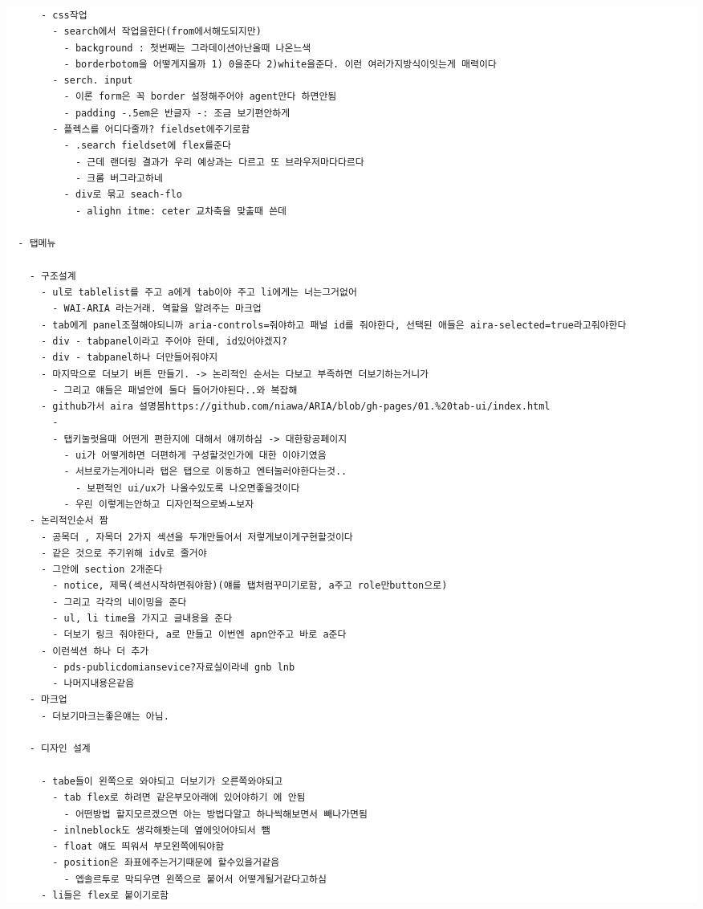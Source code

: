           - css작업
            - search에서 작업을한다(from에서해도되지만)
              - background : 첫번째는 그라데이션아난올때 나온느색
              - borderbotom을 어떻게지울까 1) 0을준다 2)white을준다. 이런 여러가지방식이잇는게 매력이다
            - serch. input
              - 이론 form은 꼭 border 설정해주어야 agent만다 하면안됨
              - padding -.5em은 반글자 -: 조금 보기편안하게
            - 플렉스를 어디다줄까? fieldset에주기로함
              - .search fieldset에 flex를준다
                - 근데 랜더링 결과가 우리 예상과는 다르고 또 브라우저마다다르다
                - 크롬 버그라고하네
              - div로 묶고 seach-flo
                - alighn itme: ceter 교차축을 맞출때 쓴데

      - 탭메뉴

        - 구조설계
          - ul로 tablelist를 주고 a에게 tab이야 주고 li에게는 너는그거없어
            - WAI-ARIA 라는거래. 역할을 알려주는 마크업
          - tab에게 panel조절해야되니까 aria-controls=줘야하고 패널 id를 줘야한다, 선택된 애들은 aira-selected=true라고줘야한다
          - div - tabpanel이라고 주어야 한데, id있어야겠지?
          - div - tabpanel하나 더만들어줘야지
          - 마지막으로 더보기 버튼 만들기. -> 논리적인 순서는 다보고 부족하면 더보기하는거니가
            - 그리고 얘들은 패널안에 둘다 들어가야된다..와 복잡해
          - github가서 aira 설명봄https://github.com/niawa/ARIA/blob/gh-pages/01.%20tab-ui/index.html
            - 
            - 탭키눌럿을때 어떤게 편한지에 대해서 얘끼하심 -> 대한항공페이지 
              - ui가 어떻게하면 더편하게 구성할것인가에 대한 이야기였음
              - 서브로가는게아니라 탭은 탭으로 이동하고 엔터눌러야한다는것..
                - 보편적인 ui/ux가 나올수있도록 나오면좋을것이다
              - 우린 이렇게는안하고 디자인적으로봐ㅗ보자
        - 논리적인순서 짬
          - 공목더 , 자목더 2가지 섹션을 두개만들어서 저렇게보이게구현할것이다
          - 같은 것으로 주기위해 idv로 줄거야
          - 그안에 section 2개준다
            - notice, 제목(섹션시작하면줘야함)(얘를 탭처럼꾸미기로함, a주고 role만button으로)
            - 그리고 각각의 네이밍을 준다
            - ul, li time을 가지고 글내용을 준다
            - 더보기 링크 줘야한다, a로 만들고 이번엔 apn안주고 바로 a준다
          - 이런섹션 하나 더 추가
            - pds-publicdomiansevice?자료실이라네 gnb lnb
            - 나머지내용은같음
        - 마크업
          - 더보기마크는좋은얘는 아님. 

        - 디자인 설계

          - tabe들이 왼쪽으로 와야되고 더보기가 오른쪽와야되고 
            - tab flex로 하려면 같은부모아래에 있어야하기 에 안됨
              - 어떤방법 할지모르겠으면 아는 방법다알고 하나씩해보면서 빼나가면됨
            - inlneblock도 생각해봣는데 옆에잇어야되서 뺌
            - float 얘도 띄워서 부모왼쪽에둬야함
            - position은 좌표에주는거기때문에 할수있을거같음
              - 엡솔르투로 막듸우면 왼쪽으로 붙어서 어떻게될거같다고하심
          - li들은 flex로 붙이기로함
